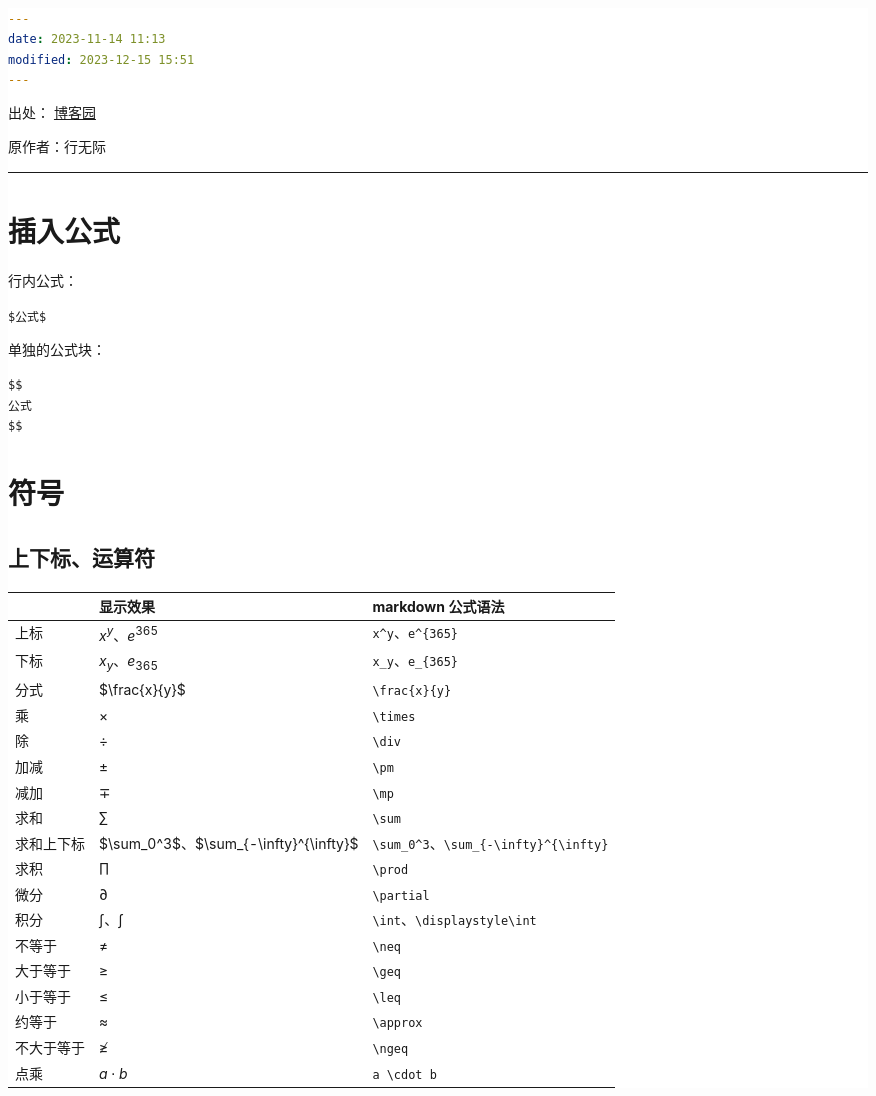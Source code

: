 ```yaml
---
date: 2023-11-14 11:13
modified: 2023-12-15 15:51
---
```


出处： [博客园](https://www.cnblogs.com/bytesfly/p/markdown-formula.html)

原作者：行无际

---

# 插入公式
行内公式：
```markdown
$公式$
```

单独的公式块：
```markdown
$$
公式
$$
```

# 符号

## 上下标、运算符

|           |    显示效果                                   |    markdown 公式语法                            |
|:----------|:------------------------------------------|:------------------------------------------|
|    上标     |    $x^y$、$e^{365}$                        |    `x^y`、`e^{365}`                        |
|    下标     |    $x_y$、$e_{365}$                        |    `x_y`、`e_{365}`                        |
|   分式      |   $\frac{x}{y}$                           |   `\frac{x}{y}`                           |
|   乘       |   $\times$                                |   `\times`                                |
|   除       |   $\div$                                  |   `\div`                                  |
|   加减      |   $\pm$                                   |   `\pm`                                   |
|   减加      |   $\mp$                                   |   `\mp`                                   |
|   求和      |   $\sum$                                  |   `\sum`                                  |
|   求和上下标   |   $\sum_0^3$、$\sum_{-\infty}^{\infty}$    |   `\sum_0^3`、`\sum_{-\infty}^{\infty}`    |
|   求积      |   $\prod$                                 |   `\prod`                                 |
|  微分       |  $\partial$                               |  `\partial`                               |
|  积分       |  $\int$、$\displaystyle\int$               |  `\int`、`\displaystyle\int`               |
|  不等于      |  $\neq$                                   |  `\neq`                                   |
|  大于等于     |  $\geq$                                   |  `\geq`                                   |
|  小于等于     |  $\leq$                                   |  `\leq`                                   |
|  约等于      |  $\approx$                                |  `\approx`                                |
|  不大于等于    |  $\ngeq$                                  |  `\ngeq`                                  |
|  点乘       |  $a \cdot b$                              |  `a \cdot b`                              |
